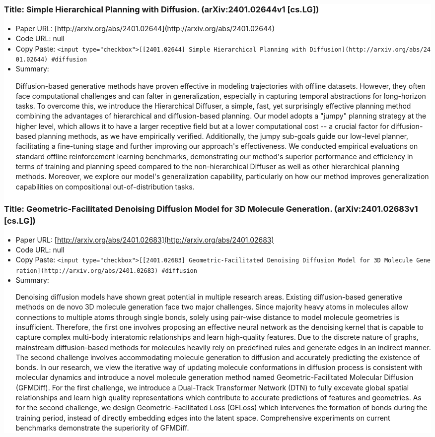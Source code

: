 ### Title: Simple Hierarchical Planning with Diffusion. (arXiv:2401.02644v1 [cs.LG])
* Paper URL: [http://arxiv.org/abs/2401.02644](http://arxiv.org/abs/2401.02644)
* Code URL: null
* Copy Paste: `<input type="checkbox">[[2401.02644] Simple Hierarchical Planning with Diffusion](http://arxiv.org/abs/2401.02644) #diffusion`
* Summary: <p>Diffusion-based generative methods have proven effective in modeling
trajectories with offline datasets. However, they often face computational
challenges and can falter in generalization, especially in capturing temporal
abstractions for long-horizon tasks. To overcome this, we introduce the
Hierarchical Diffuser, a simple, fast, yet surprisingly effective planning
method combining the advantages of hierarchical and diffusion-based planning.
Our model adopts a "jumpy" planning strategy at the higher level, which allows
it to have a larger receptive field but at a lower computational cost -- a
crucial factor for diffusion-based planning methods, as we have empirically
verified. Additionally, the jumpy sub-goals guide our low-level planner,
facilitating a fine-tuning stage and further improving our approach's
effectiveness. We conducted empirical evaluations on standard offline
reinforcement learning benchmarks, demonstrating our method's superior
performance and efficiency in terms of training and planning speed compared to
the non-hierarchical Diffuser as well as other hierarchical planning methods.
Moreover, we explore our model's generalization capability, particularly on how
our method improves generalization capabilities on compositional
out-of-distribution tasks.
</p>

### Title: Geometric-Facilitated Denoising Diffusion Model for 3D Molecule Generation. (arXiv:2401.02683v1 [cs.LG])
* Paper URL: [http://arxiv.org/abs/2401.02683](http://arxiv.org/abs/2401.02683)
* Code URL: null
* Copy Paste: `<input type="checkbox">[[2401.02683] Geometric-Facilitated Denoising Diffusion Model for 3D Molecule Generation](http://arxiv.org/abs/2401.02683) #diffusion`
* Summary: <p>Denoising diffusion models have shown great potential in multiple research
areas. Existing diffusion-based generative methods on de novo 3D molecule
generation face two major challenges. Since majority heavy atoms in molecules
allow connections to multiple atoms through single bonds, solely using
pair-wise distance to model molecule geometries is insufficient. Therefore, the
first one involves proposing an effective neural network as the denoising
kernel that is capable to capture complex multi-body interatomic relationships
and learn high-quality features. Due to the discrete nature of graphs,
mainstream diffusion-based methods for molecules heavily rely on predefined
rules and generate edges in an indirect manner. The second challenge involves
accommodating molecule generation to diffusion and accurately predicting the
existence of bonds. In our research, we view the iterative way of updating
molecule conformations in diffusion process is consistent with molecular
dynamics and introduce a novel molecule generation method named
Geometric-Facilitated Molecular Diffusion (GFMDiff). For the first challenge,
we introduce a Dual-Track Transformer Network (DTN) to fully excevate global
spatial relationships and learn high quality representations which contribute
to accurate predictions of features and geometries. As for the second
challenge, we design Geometric-Facilitated Loss (GFLoss) which intervenes the
formation of bonds during the training period, instead of directly embedding
edges into the latent space. Comprehensive experiments on current benchmarks
demonstrate the superiority of GFMDiff.
</p>
